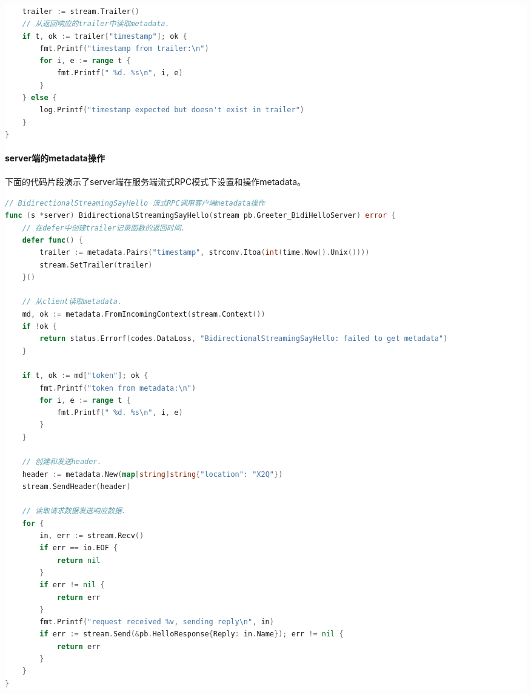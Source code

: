 ```go
    trailer := stream.Trailer()
    // 从返回响应的trailer中读取metadata.
    if t, ok := trailer["timestamp"]; ok {
        fmt.Printf("timestamp from trailer:\n")
        for i, e := range t {
            fmt.Printf(" %d. %s\n", i, e)
        }
    } else {
        log.Printf("timestamp expected but doesn't exist in trailer")
    }
}
```

#### server端的metadata操作

下面的代码片段演示了server端在服务端流式RPC模式下设置和操作metadata。

```go
// BidirectionalStreamingSayHello 流式RPC调用客户端metadata操作
func (s *server) BidirectionalStreamingSayHello(stream pb.Greeter_BidiHelloServer) error {
    // 在defer中创建trailer记录函数的返回时间.
    defer func() {
        trailer := metadata.Pairs("timestamp", strconv.Itoa(int(time.Now().Unix())))
        stream.SetTrailer(trailer)
    }()

    // 从client读取metadata.
    md, ok := metadata.FromIncomingContext(stream.Context())
    if !ok {
        return status.Errorf(codes.DataLoss, "BidirectionalStreamingSayHello: failed to get metadata")
    }

    if t, ok := md["token"]; ok {
        fmt.Printf("token from metadata:\n")
        for i, e := range t {
            fmt.Printf(" %d. %s\n", i, e)
        }
    }

    // 创建和发送header.
    header := metadata.New(map[string]string{"location": "X2Q"})
    stream.SendHeader(header)

    // 读取请求数据发送响应数据.
    for {
        in, err := stream.Recv()
        if err == io.EOF {
            return nil
        }
        if err != nil {
            return err
        }
        fmt.Printf("request received %v, sending reply\n", in)
        if err := stream.Send(&pb.HelloResponse{Reply: in.Name}); err != nil {
            return err
        }
    }
}
```
